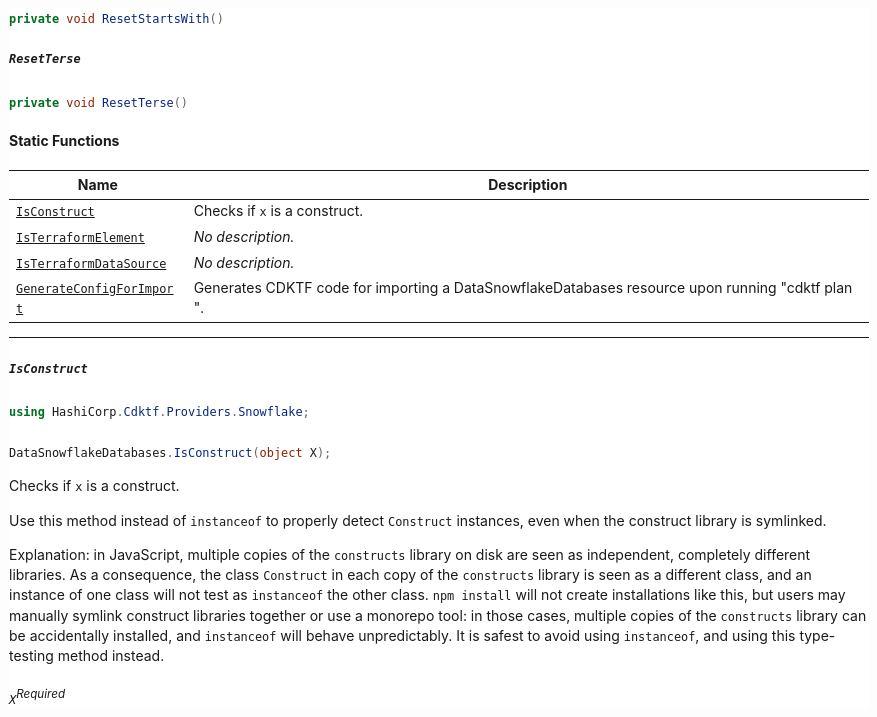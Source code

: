 ```csharp
private void ResetStartsWith()
```

##### `ResetTerse` <a name="ResetTerse" id="@cdktf/provider-snowflake.dataSnowflakeDatabases.DataSnowflakeDatabases.resetTerse"></a>

```csharp
private void ResetTerse()
```

#### Static Functions <a name="Static Functions" id="Static Functions"></a>

| **Name** | **Description** |
| --- | --- |
| <code><a href="#@cdktf/provider-snowflake.dataSnowflakeDatabases.DataSnowflakeDatabases.isConstruct">IsConstruct</a></code> | Checks if `x` is a construct. |
| <code><a href="#@cdktf/provider-snowflake.dataSnowflakeDatabases.DataSnowflakeDatabases.isTerraformElement">IsTerraformElement</a></code> | *No description.* |
| <code><a href="#@cdktf/provider-snowflake.dataSnowflakeDatabases.DataSnowflakeDatabases.isTerraformDataSource">IsTerraformDataSource</a></code> | *No description.* |
| <code><a href="#@cdktf/provider-snowflake.dataSnowflakeDatabases.DataSnowflakeDatabases.generateConfigForImport">GenerateConfigForImport</a></code> | Generates CDKTF code for importing a DataSnowflakeDatabases resource upon running "cdktf plan <stack-name>". |

---

##### `IsConstruct` <a name="IsConstruct" id="@cdktf/provider-snowflake.dataSnowflakeDatabases.DataSnowflakeDatabases.isConstruct"></a>

```csharp
using HashiCorp.Cdktf.Providers.Snowflake;

DataSnowflakeDatabases.IsConstruct(object X);
```

Checks if `x` is a construct.

Use this method instead of `instanceof` to properly detect `Construct`
instances, even when the construct library is symlinked.

Explanation: in JavaScript, multiple copies of the `constructs` library on
disk are seen as independent, completely different libraries. As a
consequence, the class `Construct` in each copy of the `constructs` library
is seen as a different class, and an instance of one class will not test as
`instanceof` the other class. `npm install` will not create installations
like this, but users may manually symlink construct libraries together or
use a monorepo tool: in those cases, multiple copies of the `constructs`
library can be accidentally installed, and `instanceof` will behave
unpredictably. It is safest to avoid using `instanceof`, and using
this type-testing method instead.

###### `X`<sup>Required</sup> <a name="X" id="@cdktf/provider-snowflake.dataSnowflakeDatabases.DataSnowflakeDatabases.isConstruct.parameter.x"></a>
